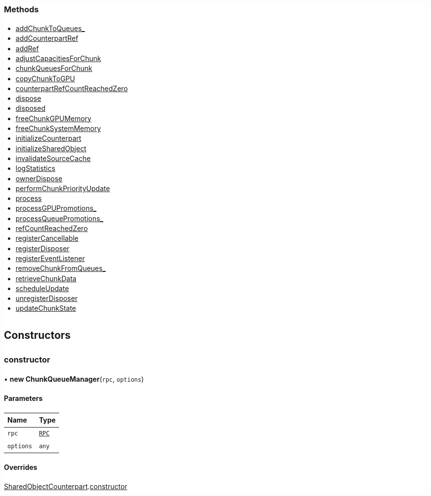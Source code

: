 ### Methods

- [addChunkToQueues\_](chunk_manager_backend.ChunkQueueManager.md#addchunktoqueues_)
- [addCounterpartRef](chunk_manager_backend.ChunkQueueManager.md#addcounterpartref)
- [addRef](chunk_manager_backend.ChunkQueueManager.md#addref)
- [adjustCapacitiesForChunk](chunk_manager_backend.ChunkQueueManager.md#adjustcapacitiesforchunk)
- [chunkQueuesForChunk](chunk_manager_backend.ChunkQueueManager.md#chunkqueuesforchunk)
- [copyChunkToGPU](chunk_manager_backend.ChunkQueueManager.md#copychunktogpu)
- [counterpartRefCountReachedZero](chunk_manager_backend.ChunkQueueManager.md#counterpartrefcountreachedzero)
- [dispose](chunk_manager_backend.ChunkQueueManager.md#dispose)
- [disposed](chunk_manager_backend.ChunkQueueManager.md#disposed)
- [freeChunkGPUMemory](chunk_manager_backend.ChunkQueueManager.md#freechunkgpumemory)
- [freeChunkSystemMemory](chunk_manager_backend.ChunkQueueManager.md#freechunksystemmemory)
- [initializeCounterpart](chunk_manager_backend.ChunkQueueManager.md#initializecounterpart)
- [initializeSharedObject](chunk_manager_backend.ChunkQueueManager.md#initializesharedobject)
- [invalidateSourceCache](chunk_manager_backend.ChunkQueueManager.md#invalidatesourcecache)
- [logStatistics](chunk_manager_backend.ChunkQueueManager.md#logstatistics)
- [ownerDispose](chunk_manager_backend.ChunkQueueManager.md#ownerdispose)
- [performChunkPriorityUpdate](chunk_manager_backend.ChunkQueueManager.md#performchunkpriorityupdate)
- [process](chunk_manager_backend.ChunkQueueManager.md#process)
- [processGPUPromotions\_](chunk_manager_backend.ChunkQueueManager.md#processgpupromotions_)
- [processQueuePromotions\_](chunk_manager_backend.ChunkQueueManager.md#processqueuepromotions_)
- [refCountReachedZero](chunk_manager_backend.ChunkQueueManager.md#refcountreachedzero)
- [registerCancellable](chunk_manager_backend.ChunkQueueManager.md#registercancellable)
- [registerDisposer](chunk_manager_backend.ChunkQueueManager.md#registerdisposer)
- [registerEventListener](chunk_manager_backend.ChunkQueueManager.md#registereventlistener)
- [removeChunkFromQueues\_](chunk_manager_backend.ChunkQueueManager.md#removechunkfromqueues_)
- [retrieveChunkData](chunk_manager_backend.ChunkQueueManager.md#retrievechunkdata)
- [scheduleUpdate](chunk_manager_backend.ChunkQueueManager.md#scheduleupdate)
- [unregisterDisposer](chunk_manager_backend.ChunkQueueManager.md#unregisterdisposer)
- [updateChunkState](chunk_manager_backend.ChunkQueueManager.md#updatechunkstate)

## Constructors

### constructor

• **new ChunkQueueManager**(`rpc`, `options`)

#### Parameters

| Name | Type |
| :------ | :------ |
| `rpc` | [`RPC`](annotation_annotation_layer_state._internal_.RPC.md) |
| `options` | `any` |

#### Overrides

[SharedObjectCounterpart](annotation_backend._internal_.SharedObjectCounterpart.md).[constructor](annotation_backend._internal_.SharedObjectCounterpart.md#constructor)
